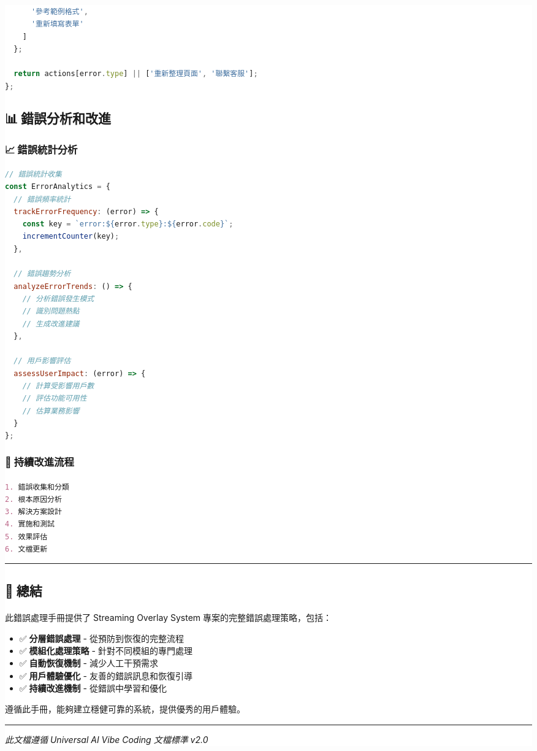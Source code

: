 ```javascript
      '參考範例格式',
      '重新填寫表單'
    ]
  };
  
  return actions[error.type] || ['重新整理頁面', '聯繫客服'];
};
```

## 📊 **錯誤分析和改進**

### 📈 **錯誤統計分析**
```javascript
// 錯誤統計收集
const ErrorAnalytics = {
  // 錯誤頻率統計
  trackErrorFrequency: (error) => {
    const key = `error:${error.type}:${error.code}`;
    incrementCounter(key);
  },
  
  // 錯誤趨勢分析
  analyzeErrorTrends: () => {
    // 分析錯誤發生模式
    // 識別問題熱點
    // 生成改進建議
  },
  
  // 用戶影響評估
  assessUserImpact: (error) => {
    // 計算受影響用戶數
    // 評估功能可用性
    // 估算業務影響
  }
};
```

### 🔄 **持續改進流程**
```markdown
1. 錯誤收集和分類
2. 根本原因分析
3. 解決方案設計
4. 實施和測試
5. 效果評估
6. 文檔更新
```

---

## 🎯 總結

此錯誤處理手冊提供了 Streaming Overlay System 專案的完整錯誤處理策略，包括：

- ✅ **分層錯誤處理** - 從預防到恢復的完整流程
- ✅ **模組化處理策略** - 針對不同模組的專門處理
- ✅ **自動恢復機制** - 減少人工干預需求
- ✅ **用戶體驗優化** - 友善的錯誤訊息和恢復引導
- ✅ **持續改進機制** - 從錯誤中學習和優化

遵循此手冊，能夠建立穩健可靠的系統，提供優秀的用戶體驗。

---

*此文檔遵循 Universal AI Vibe Coding 文檔標準 v2.0*

